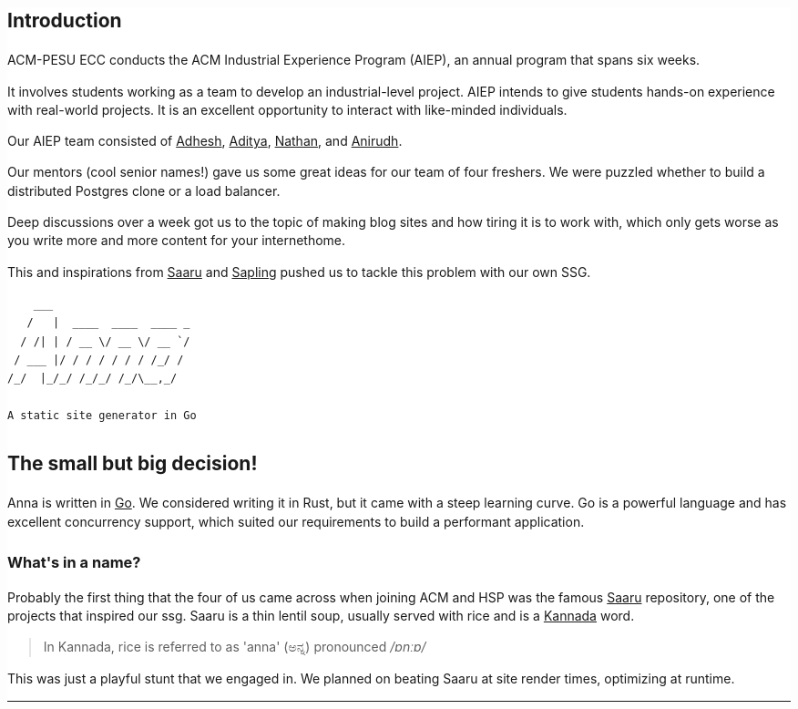 
## Introduction

ACM-PESU ECC conducts the ACM Industrial Experience Program (AIEP), an annual program that spans six weeks.

It involves students working as a team to develop an industrial-level project.
AIEP intends to give students hands-on experience with real-world projects.
It is an excellent opportunity to interact with like-minded individuals.

Our AIEP team consisted of [Adhesh](https://github.com/DedLad), [Aditya](https://github.com/bwaklog),
[Nathan](https://github.com/polarhive), and [Anirudh](https://github.com/anirudhsudhir).

Our mentors (cool senior names!) gave us some great ideas for our team of four freshers.
We were puzzled whether to build a distributed Postgres clone or a load balancer.

Deep discussions over a week got us to the topic of making blog sites and how tiring it is to work with, which only gets worse as you
write more and more content for your internethome.

This and inspirations from [Saaru](https://github.com/anirudhRowjee/saaru) and [Sapling](https://github.com/NavinShrinivas/sapling) pushed us to tackle this problem with our own SSG.

```text
    ___
   /   |  ____  ____  ____ _
  / /| | / __ \/ __ \/ __ `/
 / ___ |/ / / / / / / /_/ /
/_/  |_/_/ /_/_/ /_/\__,_/

A static site generator in Go

```

## The small but big decision!

Anna is written in [Go](https://go.dev).
We considered writing it in Rust, but it came with a steep learning curve.
Go is a powerful language and has excellent concurrency support, which suited our requirements to build a performant application.

### What's in a name?

Probably the first thing that the four of us came across when joining ACM and HSP was the famous [Saaru](https://github.com/anirudhRowjee/saaru) repository, one of the projects that inspired our ssg.
Saaru is a thin lentil soup, usually served with rice and is a [Kannada](https://en.wikipedia.org/wiki/Kannada) word.

> In Kannada, rice is referred to as 'anna' (ಅನ್ನ) pronounced <i>/ɐnːɐ/</i>

This was just a playful stunt that we engaged in.
We planned on beating Saaru at site render times, optimizing at runtime.

---
